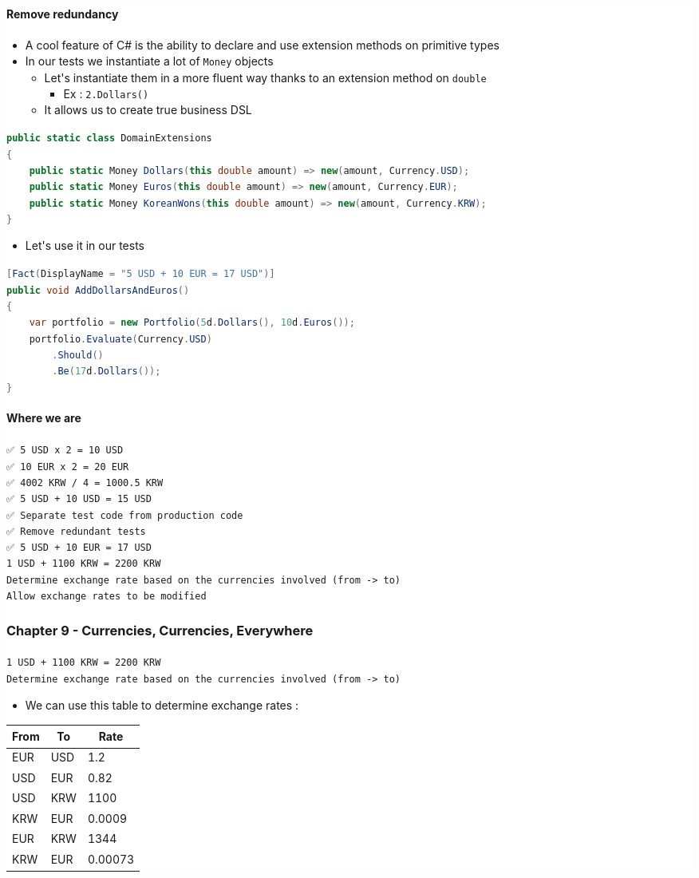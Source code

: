 #### Remove redundancy
* A cool feature of C# is the ability to declare and use extension methods on primitive types
* In our tests we instantiate a lot of `Money` objects
    * Let's instantiate them in a more fluent way thanks to an extension method on `double`
        * Ex : `2.Dollars()`
    * It allows us to create true business DSL

```c#
public static class DomainExtensions
{
    public static Money Dollars(this double amount) => new(amount, Currency.USD);
    public static Money Euros(this double amount) => new(amount, Currency.EUR);
    public static Money KoreanWons(this double amount) => new(amount, Currency.KRW);
}
```

* Let's use it in our tests

```c#
[Fact(DisplayName = "5 USD + 10 EUR = 17 USD")]
public void AddDollarsAndEuros()
{
    var portfolio = new Portfolio(5d.Dollars(), 10d.Euros());
    portfolio.Evaluate(Currency.USD)
        .Should()
        .Be(17d.Dollars());
}
```

#### Where we are
```text
✅ 5 USD x 2 = 10 USD 
✅ 10 EUR x 2 = 20 EUR
✅ 4002 KRW / 4 = 1000.5 KRW
✅ 5 USD + 10 USD = 15 USD
✅ Separate test code from production code
✅ Remove redundant tests
✅ 5 USD + 10 EUR = 17 USD
1 USD + 1100 KRW = 2200 KRW
Determine exchange rate based on the currencies involved (from -> to)
Allow exchange rates to be modified
```

### Chapter 9 - Currencies, Currencies, Everywhere
```text
1 USD + 1100 KRW = 2200 KRW
Determine exchange rate based on the currencies involved (from -> to)
```

* We can use this table to determine exchange rates :

| From | To   | Rate    |
|------|------|---------|
| EUR  | USD  | 1.2     |
| USD  | EUR  | 0.82    |
| USD  | KRW  | 1100    |
| KRW  | EUR  | 0.0009  |
| EUR  | KRW  | 1344    |
| KRW  | EUR  | 0.00073 |
